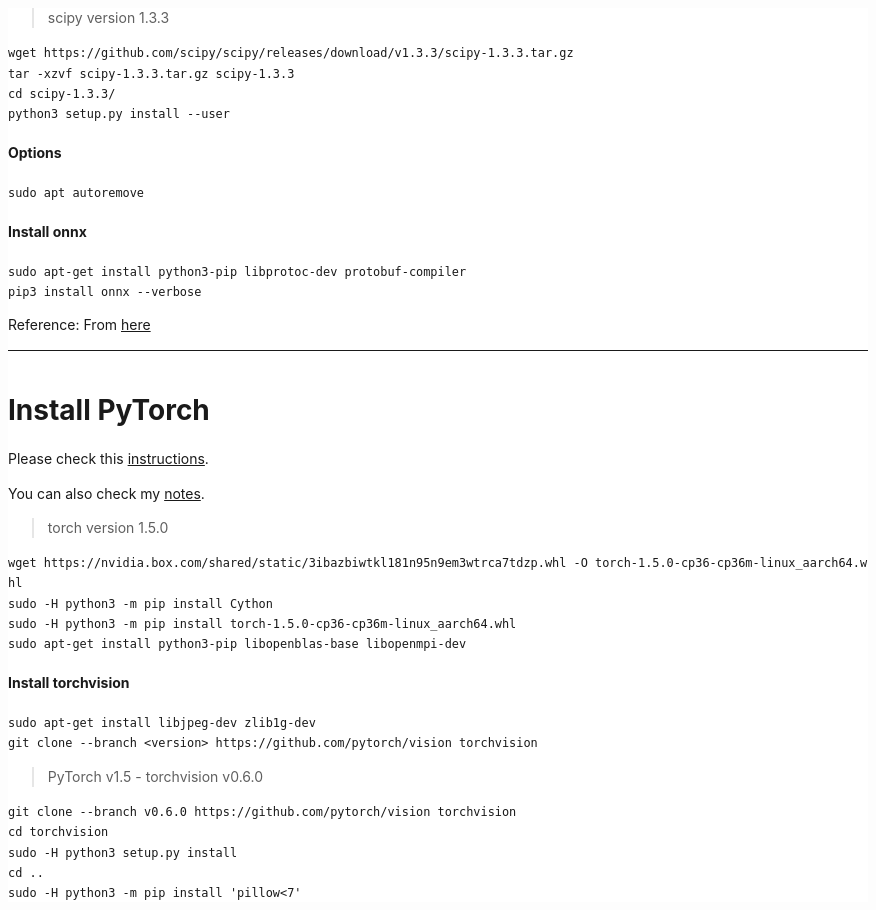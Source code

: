 >scipy version 1.3.3 

```
wget https://github.com/scipy/scipy/releases/download/v1.3.3/scipy-1.3.3.tar.gz
tar -xzvf scipy-1.3.3.tar.gz scipy-1.3.3
cd scipy-1.3.3/
python3 setup.py install --user
```

#### Options

```
sudo apt autoremove
```

#### Install onnx

```
sudo apt-get install python3-pip libprotoc-dev protobuf-compiler
pip3 install onnx --verbose
```

Reference: From [here](https://forums.developer.nvidia.com/t/installing-onnx-library-on-my-jetson-xavier/115229/2?u=chieh)

---
# Install PyTorch

Please check this [instructions](https://forums.developer.nvidia.com/t/pytorch-for-jetson-nano-version-1-5-0-now-available/72048).

You can also check my [notes](../Pytorch/README.md).

>torch version 1.5.0

```
wget https://nvidia.box.com/shared/static/3ibazbiwtkl181n95n9em3wtrca7tdzp.whl -O torch-1.5.0-cp36-cp36m-linux_aarch64.whl
sudo -H python3 -m pip install Cython
sudo -H python3 -m pip install torch-1.5.0-cp36-cp36m-linux_aarch64.whl
sudo apt-get install python3-pip libopenblas-base libopenmpi-dev 
```

#### Install torchvision

```
sudo apt-get install libjpeg-dev zlib1g-dev
git clone --branch <version> https://github.com/pytorch/vision torchvision
```

>PyTorch v1.5 - torchvision v0.6.0

```
git clone --branch v0.6.0 https://github.com/pytorch/vision torchvision
cd torchvision
sudo -H python3 setup.py install
cd ..
sudo -H python3 -m pip install 'pillow<7' 
```
